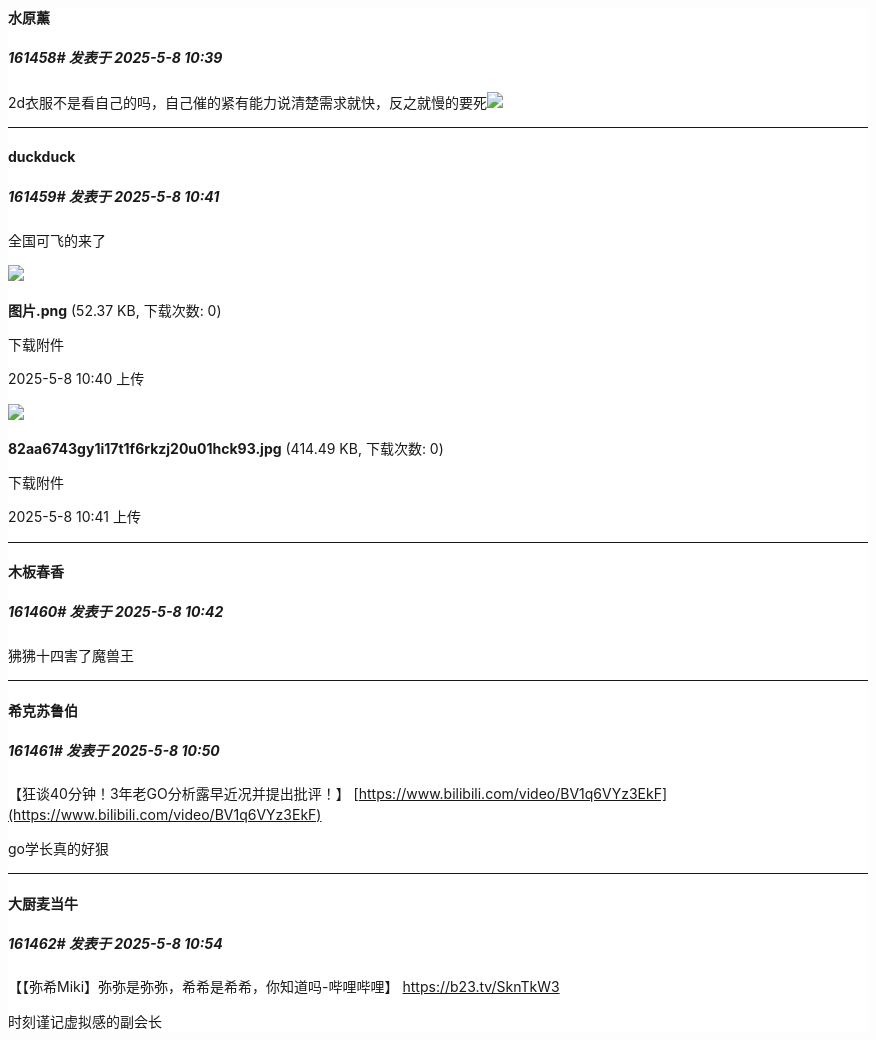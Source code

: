 ####  水原薰  
##### 161458#       发表于 2025-5-8 10:39

2d衣服不是看自己的吗，自己催的紧有能力说清楚需求就快，反之就慢的要死<img src="https://static.stage1st.com/image/smiley/face2017/067.png" referrerpolicy="no-referrer">

*****

####  duckduck  
##### 161459#       发表于 2025-5-8 10:41

全国可飞的来了

<img src="https://img.stage1st.com/forum/202505/08/104045gcvs237oz7fu8v38.png" referrerpolicy="no-referrer">

<strong>图片.png</strong> (52.37 KB, 下载次数: 0)

下载附件

2025-5-8 10:40 上传

<img src="https://img.stage1st.com/forum/202505/08/104129k8fz0psyoioijpqp.jpg" referrerpolicy="no-referrer">

<strong>82aa6743gy1i17t1f6rkzj20u01hck93.jpg</strong> (414.49 KB, 下载次数: 0)

下载附件

2025-5-8 10:41 上传


*****

####  木板春香  
##### 161460#       发表于 2025-5-8 10:42

狒狒十四害了魔兽王


*****

####  希克苏鲁伯  
##### 161461#       发表于 2025-5-8 10:50

【狂谈40分钟！3年老GO分析露早近况并提出批评！】 [https://www.bilibili.com/video/BV1q6VYz3EkF](https://www.bilibili.com/video/BV1q6VYz3EkF)

go学长真的好狠


*****

####  大厨麦当牛  
##### 161462#       发表于 2025-5-8 10:54

【【弥希Miki】弥弥是弥弥，希希是希希，你知道吗-哔哩哔哩】 https://b23.tv/SknTkW3

时刻谨记虚拟感的副会长
